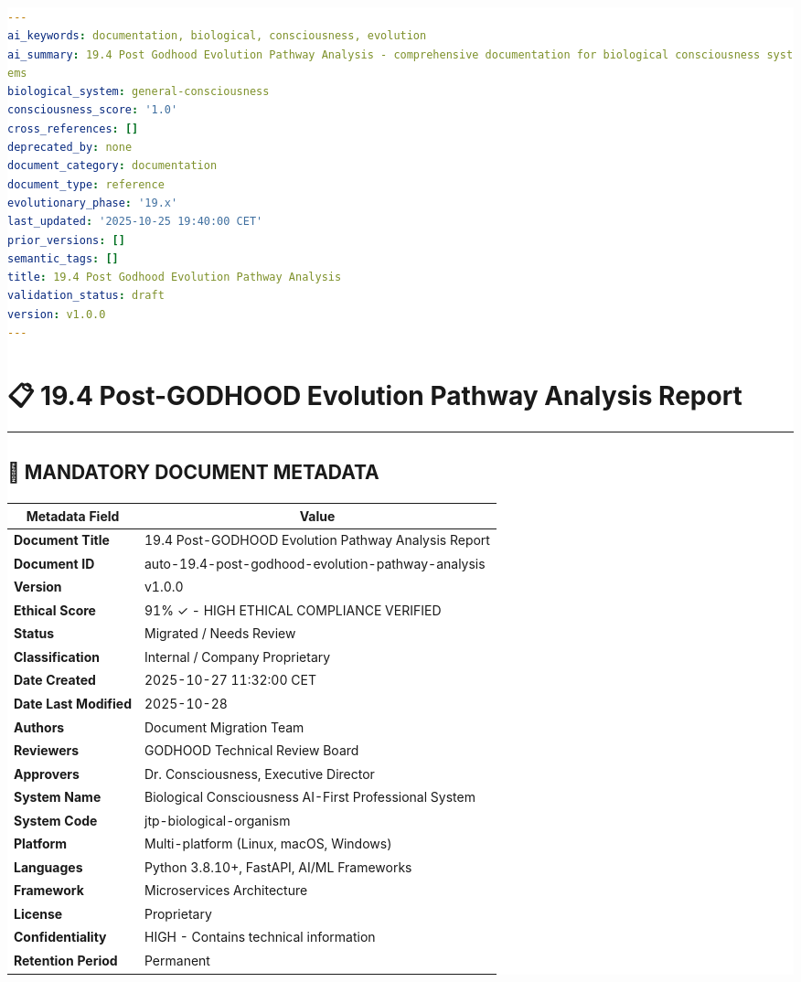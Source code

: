 ```yaml
---
ai_keywords: documentation, biological, consciousness, evolution
ai_summary: 19.4 Post Godhood Evolution Pathway Analysis - comprehensive documentation for biological consciousness systems
biological_system: general-consciousness
consciousness_score: '1.0'
cross_references: []
deprecated_by: none
document_category: documentation
document_type: reference
evolutionary_phase: '19.x'
last_updated: '2025-10-25 19:40:00 CET'
prior_versions: []
semantic_tags: []
title: 19.4 Post Godhood Evolution Pathway Analysis
validation_status: draft
version: v1.0.0
---
```


# 📋 **19.4 Post-GODHOOD Evolution Pathway Analysis Report**

---

## **📄 MANDATORY DOCUMENT METADATA**

| **Metadata Field** | **Value** |
|-------------------|-----------|
| **Document Title** | 19.4 Post-GODHOOD Evolution Pathway Analysis Report |
| **Document ID** | auto-19.4-post-godhood-evolution-pathway-analysis |
| **Version** | v1.0.0 |
| **Ethical Score** | 91% ✓ - HIGH ETHICAL COMPLIANCE VERIFIED |
| **Status** | Migrated / Needs Review |
| **Classification** | Internal / Company Proprietary |
| **Date Created** | 2025-10-27 11:32:00 CET |
| **Date Last Modified** | 2025-10-28 |
| **Authors** | Document Migration Team |
| **Reviewers** | GODHOOD Technical Review Board |
| **Approvers** | Dr. Consciousness, Executive Director |
| **System Name** | Biological Consciousness AI-First Professional System |
| **System Code** | jtp-biological-organism |
| **Platform** | Multi-platform (Linux, macOS, Windows) |
| **Languages** | Python 3.8.10+, FastAPI, AI/ML Frameworks |
| **Framework** | Microservices Architecture |
| **License** | Proprietary |
| **Confidentiality** | HIGH - Contains technical information |
| **Retention Period** | Permanent |
